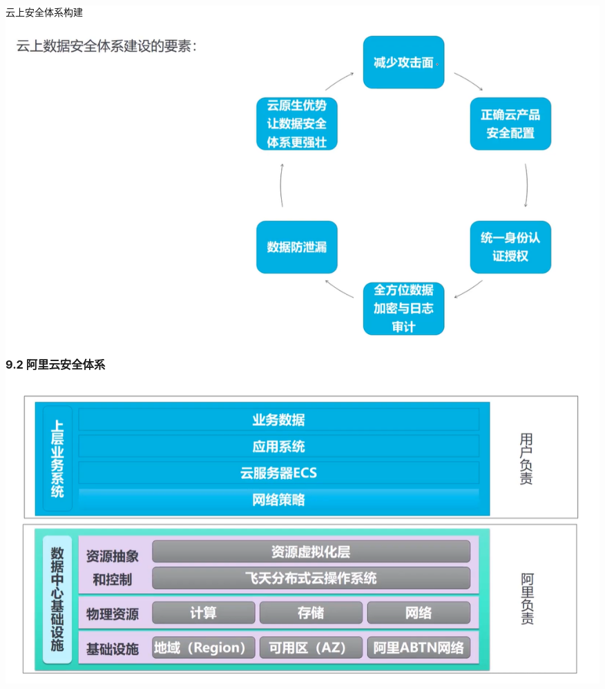 云上安全体系构建

![image-20210114163219129](images\acp\image-20210114163219129.png)

### 9.2 阿里云安全体系

![image-20210114163302912](images\acp\image-20210114163302912.png)

